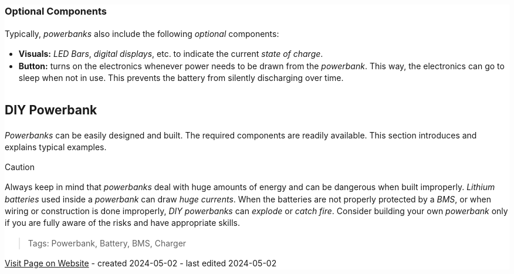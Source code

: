 ### Optional Components

Typically, *powerbanks* also include the following *optional* components:


* **Visuals:** *LED Bars*, *digital displays*, etc. to indicate the current *state of charge*.
* **Button:** turns on the electronics whenever power needs to be drawn from the *powerbank*. This way, the electronics can go to sleep when not in use. This prevents the battery from silently discharging over time.

## DIY Powerbank

*Powerbanks* can be easily designed and built. The required components are readily available. This section introduces and explains typical examples.

> [!CAUTION]
> Always keep in mind that *powerbanks* deal with huge amounts of energy and can be dangerous when built improperly. *Lithium batteries* used inside a *powerbank* can draw *huge currents*. When the batteries are not properly protected by a *BMS*, or when wiring or construction is done improperly, *DIY powerbanks* can  *explode* or *catch fire*. Consider building your own *powerbank* only if you are fully aware of the risks and have appropriate skills.




> Tags: Powerbank, Battery, BMS, Charger

[Visit Page on Website](https://done.land/components/power/powersupplies/battery/powerbank?340059051703244602) - created 2024-05-02 - last edited 2024-05-02
